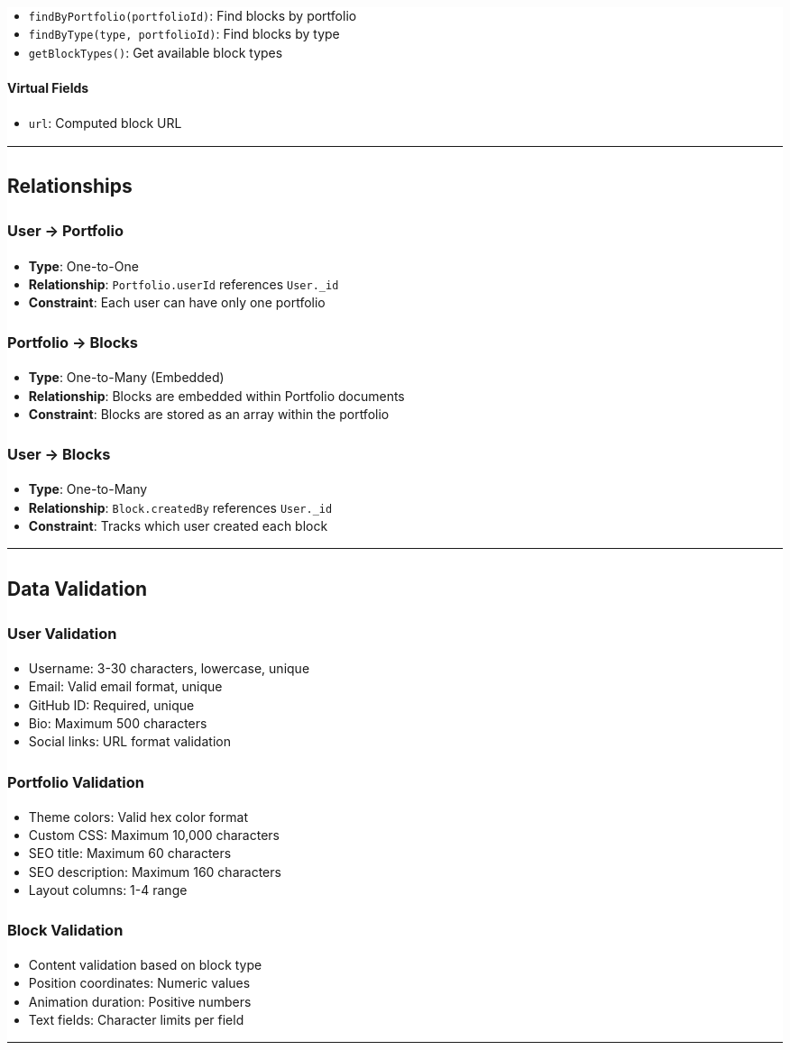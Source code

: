 - `findByPortfolio(portfolioId)`: Find blocks by portfolio
- `findByType(type, portfolioId)`: Find blocks by type
- `getBlockTypes()`: Get available block types

#### Virtual Fields

- `url`: Computed block URL

---

## Relationships

### User → Portfolio
- **Type**: One-to-One
- **Relationship**: `Portfolio.userId` references `User._id`
- **Constraint**: Each user can have only one portfolio

### Portfolio → Blocks
- **Type**: One-to-Many (Embedded)
- **Relationship**: Blocks are embedded within Portfolio documents
- **Constraint**: Blocks are stored as an array within the portfolio

### User → Blocks
- **Type**: One-to-Many
- **Relationship**: `Block.createdBy` references `User._id`
- **Constraint**: Tracks which user created each block

---

## Data Validation

### User Validation
- Username: 3-30 characters, lowercase, unique
- Email: Valid email format, unique
- GitHub ID: Required, unique
- Bio: Maximum 500 characters
- Social links: URL format validation

### Portfolio Validation
- Theme colors: Valid hex color format
- Custom CSS: Maximum 10,000 characters
- SEO title: Maximum 60 characters
- SEO description: Maximum 160 characters
- Layout columns: 1-4 range

### Block Validation
- Content validation based on block type
- Position coordinates: Numeric values
- Animation duration: Positive numbers
- Text fields: Character limits per field

---